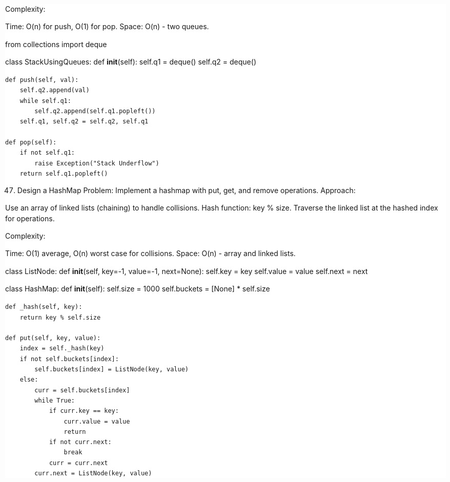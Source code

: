 Complexity:

Time: O(n) for push, O(1) for pop.
Space: O(n) - two queues.

from collections import deque

class StackUsingQueues:
    def __init__(self):
        self.q1 = deque()
        self.q2 = deque()
    
    def push(self, val):
        self.q2.append(val)
        while self.q1:
            self.q2.append(self.q1.popleft())
        self.q1, self.q2 = self.q2, self.q1
    
    def pop(self):
        if not self.q1:
            raise Exception("Stack Underflow")
        return self.q1.popleft()


47. Design a HashMap
Problem: Implement a hashmap with put, get, and remove operations.
Approach:

Use an array of linked lists (chaining) to handle collisions.
Hash function: key % size.
Traverse the linked list at the hashed index for operations.

Complexity:

Time: O(1) average, O(n) worst case for collisions.
Space: O(n) - array and linked lists.

class ListNode:
    def __init__(self, key=-1, value=-1, next=None):
        self.key = key
        self.value = value
        self.next = next

class HashMap:
    def __init__(self):
        self.size = 1000
        self.buckets = [None] * self.size
    
    def _hash(self, key):
        return key % self.size
    
    def put(self, key, value):
        index = self._hash(key)
        if not self.buckets[index]:
            self.buckets[index] = ListNode(key, value)
        else:
            curr = self.buckets[index]
            while True:
                if curr.key == key:
                    curr.value = value
                    return
                if not curr.next:
                    break
                curr = curr.next
            curr.next = ListNode(key, value)
    
